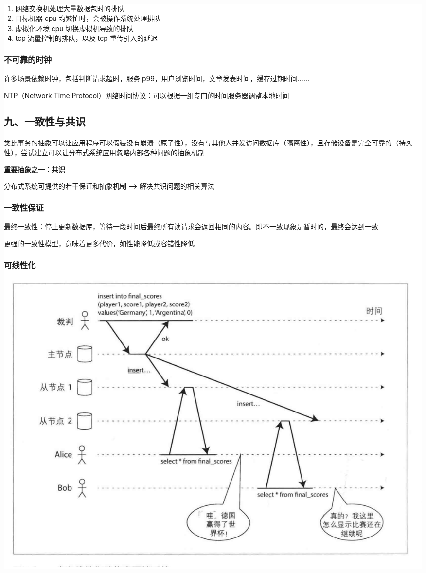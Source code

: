 1. 网络交换机处理大量数据包时的排队
2. 目标机器 cpu 均繁忙时，会被操作系统处理排队
3. 虚拟化环境 cpu 切换虚拟机导致的排队
4. tcp 流量控制的排队，以及 tcp 重传引入的延迟

### 不可靠的时钟

许多场景依赖时钟，包括判断请求超时，服务 p99，用户浏览时间，文章发表时间，缓存过期时间……

NTP（Network Time Protocol）网络时间协议：可以根据一组专门的时间服务器调整本地时间

## 九、一致性与共识

类比事务的抽象可以让应用程序可以假装没有崩溃（原⼦性），没有与其他⼈并发访问数据库（隔离性），且存储设备是完全可靠的（持久性），尝试建立可以让分布式系统应用忽略内部各种问题的抽象机制

<strong>重要抽象之一：共识</strong>

分布式系统可提供的若干保证和抽象机制  -->  解决共识问题的相关算法

### 一致性保证

最终一致性：停止更新数据库，等待一段时间后最终所有读请求会返回相同的内容。即不一致现象是暂时的，最终会达到一致

更强的一致性模型，意味着更多代价，如性能降低或容错性降低

### 可线性化

![](static/JYBrb9ACXo9bwqxKbH3c7WoBnjg.png)
